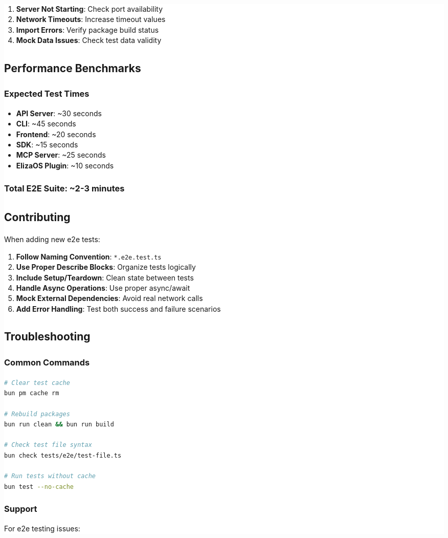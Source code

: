 1. **Server Not Starting**: Check port availability
2. **Network Timeouts**: Increase timeout values
3. **Import Errors**: Verify package build status
4. **Mock Data Issues**: Check test data validity

## Performance Benchmarks

### Expected Test Times

- **API Server**: ~30 seconds
- **CLI**: ~45 seconds
- **Frontend**: ~20 seconds
- **SDK**: ~15 seconds
- **MCP Server**: ~25 seconds
- **ElizaOS Plugin**: ~10 seconds

### Total E2E Suite: ~2-3 minutes

## Contributing

When adding new e2e tests:

1. **Follow Naming Convention**: `*.e2e.test.ts`
2. **Use Proper Describe Blocks**: Organize tests logically
3. **Include Setup/Teardown**: Clean state between tests
4. **Handle Async Operations**: Use proper async/await
5. **Mock External Dependencies**: Avoid real network calls
6. **Add Error Handling**: Test both success and failure scenarios

## Troubleshooting

### Common Commands

```bash
# Clear test cache
bun pm cache rm

# Rebuild packages
bun run clean && bun run build

# Check test file syntax
bun check tests/e2e/test-file.ts

# Run tests without cache
bun test --no-cache
```

### Support

For e2e testing issues:
